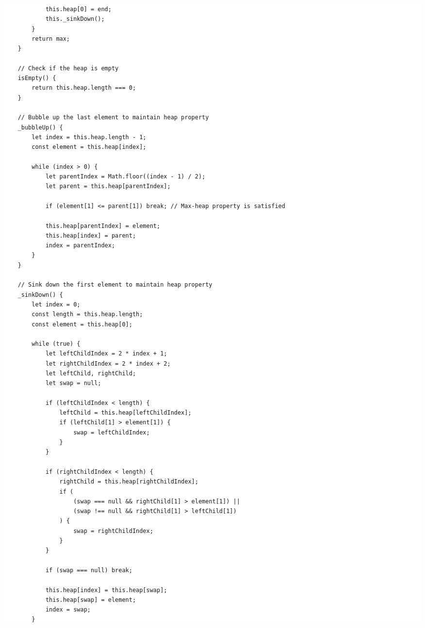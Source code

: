 ```
            this.heap[0] = end;
            this._sinkDown();
        }
        return max;
    }

    // Check if the heap is empty
    isEmpty() {
        return this.heap.length === 0;
    }

    // Bubble up the last element to maintain heap property
    _bubbleUp() {
        let index = this.heap.length - 1;
        const element = this.heap[index];

        while (index > 0) {
            let parentIndex = Math.floor((index - 1) / 2);
            let parent = this.heap[parentIndex];

            if (element[1] <= parent[1]) break; // Max-heap property is satisfied

            this.heap[parentIndex] = element;
            this.heap[index] = parent;
            index = parentIndex;
        }
    }

    // Sink down the first element to maintain heap property
    _sinkDown() {
        let index = 0;
        const length = this.heap.length;
        const element = this.heap[0];

        while (true) {
            let leftChildIndex = 2 * index + 1;
            let rightChildIndex = 2 * index + 2;
            let leftChild, rightChild;
            let swap = null;

            if (leftChildIndex < length) {
                leftChild = this.heap[leftChildIndex];
                if (leftChild[1] > element[1]) {
                    swap = leftChildIndex;
                }
            }

            if (rightChildIndex < length) {
                rightChild = this.heap[rightChildIndex];
                if (
                    (swap === null && rightChild[1] > element[1]) ||
                    (swap !== null && rightChild[1] > leftChild[1])
                ) {
                    swap = rightChildIndex;
                }
            }

            if (swap === null) break;

            this.heap[index] = this.heap[swap];
            this.heap[swap] = element;
            index = swap;
        }
```